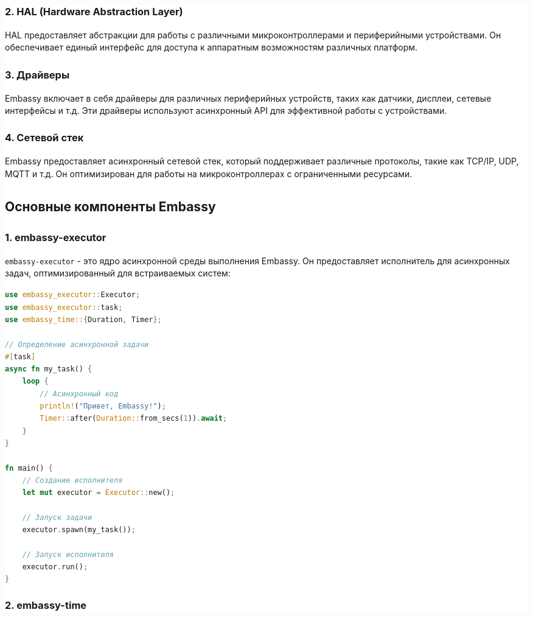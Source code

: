 ### 2. HAL (Hardware Abstraction Layer)

HAL предоставляет абстракции для работы с различными микроконтроллерами и периферийными устройствами. Он обеспечивает единый интерфейс для доступа к аппаратным возможностям различных платформ.

### 3. Драйверы

Embassy включает в себя драйверы для различных периферийных устройств, таких как датчики, дисплеи, сетевые интерфейсы и т.д. Эти драйверы используют асинхронный API для эффективной работы с устройствами.

### 4. Сетевой стек

Embassy предоставляет асинхронный сетевой стек, который поддерживает различные протоколы, такие как TCP/IP, UDP, MQTT и т.д. Он оптимизирован для работы на микроконтроллерах с ограниченными ресурсами.

## Основные компоненты Embassy

### 1. embassy-executor

`embassy-executor` - это ядро асинхронной среды выполнения Embassy. Он предоставляет исполнитель для асинхронных задач, оптимизированный для встраиваемых систем:

```rust
use embassy_executor::Executor;
use embassy_executor::task;
use embassy_time::{Duration, Timer};

// Определение асинхронной задачи
#[task]
async fn my_task() {
    loop {
        // Асинхронный код
        println!("Привет, Embassy!");
        Timer::after(Duration::from_secs(1)).await;
    }
}

fn main() {
    // Создание исполнителя
    let mut executor = Executor::new();
    
    // Запуск задачи
    executor.spawn(my_task());
    
    // Запуск исполнителя
    executor.run();
}
```

### 2. embassy-time
